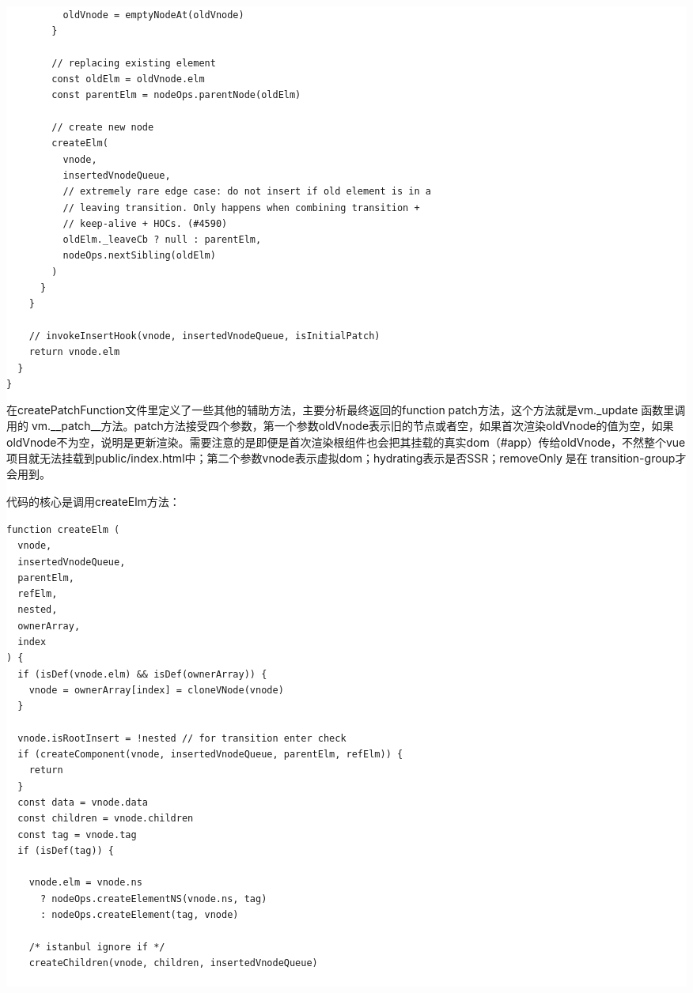 ```
          oldVnode = emptyNodeAt(oldVnode)
        }

        // replacing existing element
        const oldElm = oldVnode.elm
        const parentElm = nodeOps.parentNode(oldElm)

        // create new node
        createElm(
          vnode,
          insertedVnodeQueue,
          // extremely rare edge case: do not insert if old element is in a
          // leaving transition. Only happens when combining transition +
          // keep-alive + HOCs. (#4590)
          oldElm._leaveCb ? null : parentElm,
          nodeOps.nextSibling(oldElm)
        )
      }
    }

    // invokeInsertHook(vnode, insertedVnodeQueue, isInitialPatch)
    return vnode.elm
  }
}

```

在createPatchFunction文件里定义了一些其他的辅助方法，主要分析最终返回的function patch方法，这个方法就是vm._update 函数里调用的 vm.__patch__方法。patch方法接受四个参数，第一个参数oldVnode表示旧的节点或者空，如果首次渲染oldVnode的值为空，如果oldVnode不为空，说明是更新渲染。需要注意的是即便是首次渲染根组件也会把其挂载的真实dom（#app）传给oldVnode，不然整个vue项目就无法挂载到public/index.html中；第二个参数vnode表示虚拟dom；hydrating表示是否SSR；removeOnly 是在 transition-group才会用到。

代码的核心是调用createElm方法：

```
function createElm (
  vnode,
  insertedVnodeQueue,
  parentElm,
  refElm,
  nested,
  ownerArray,
  index
) {
  if (isDef(vnode.elm) && isDef(ownerArray)) {
    vnode = ownerArray[index] = cloneVNode(vnode)
  }

  vnode.isRootInsert = !nested // for transition enter check
  if (createComponent(vnode, insertedVnodeQueue, parentElm, refElm)) {
    return
  }
  const data = vnode.data
  const children = vnode.children
  const tag = vnode.tag
  if (isDef(tag)) {

    vnode.elm = vnode.ns
      ? nodeOps.createElementNS(vnode.ns, tag)
      : nodeOps.createElement(tag, vnode)

    /* istanbul ignore if */
    createChildren(vnode, children, insertedVnodeQueue)
    
```